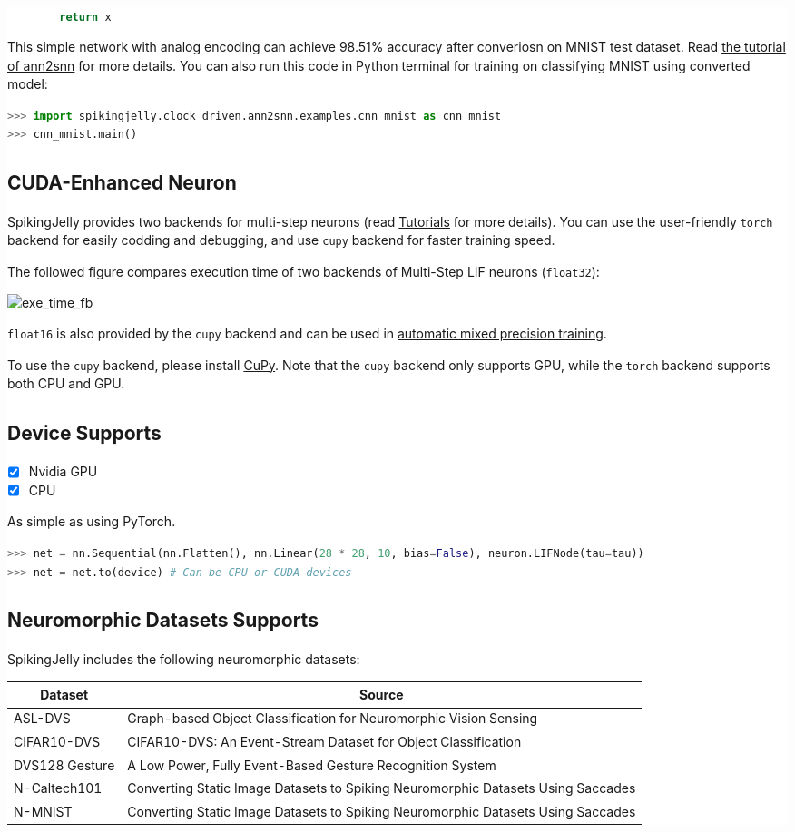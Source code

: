 ```python
        return x
```

This simple network with analog encoding can achieve 98.51% accuracy after converiosn on MNIST test dataset. Read [the tutorial of ann2snn](https://spikingjelly.readthedocs.io/zh_CN/latest/clock_driven/5_ann2snn.html) for more details. You can also run this code in Python terminal for training on classifying MNIST using converted model:

```python
>>> import spikingjelly.clock_driven.ann2snn.examples.cnn_mnist as cnn_mnist
>>> cnn_mnist.main()
```

## CUDA-Enhanced Neuron

SpikingJelly provides two backends for multi-step neurons (read [Tutorials](#Tutorials) for more details). You can use the user-friendly `torch` backend for easily codding and debugging, and use `cupy` backend for faster training speed.

The followed figure compares execution time of two backends of Multi-Step LIF neurons (`float32`):

<img src="./docs/source/_static/tutorials/clock_driven/11_cext_neuron_with_lbl/exe_time_fb.png" alt="exe_time_fb"  />

`float16` is also provided by the `cupy` backend and can be used in [automatic mixed precision training](https://pytorch.org/docs/stable/notes/amp_examples.html).

To use the `cupy` backend, please install [CuPy](https://docs.cupy.dev/en/stable/install.html). Note that the `cupy` backend only supports GPU, while the `torch` backend supports both CPU and GPU.

## Device Supports

-   [x] Nvidia GPU
-   [x] CPU

As simple as using PyTorch.

```python
>>> net = nn.Sequential(nn.Flatten(), nn.Linear(28 * 28, 10, bias=False), neuron.LIFNode(tau=tau))
>>> net = net.to(device) # Can be CPU or CUDA devices
```

## Neuromorphic Datasets Supports
SpikingJelly includes the following neuromorphic datasets:

| Dataset        | Source                                                       |
| -------------- | ------------------------------------------------------------ |
| ASL-DVS        | Graph-based Object Classification for Neuromorphic Vision Sensing |
| CIFAR10-DVS    | CIFAR10-DVS: An Event-Stream Dataset for Object Classification |
| DVS128 Gesture | A Low Power, Fully Event-Based Gesture Recognition System    |
| N-Caltech101   | Converting Static Image Datasets to Spiking Neuromorphic Datasets Using Saccades |
| N-MNIST        | Converting Static Image Datasets to Spiking Neuromorphic Datasets Using Saccades |
